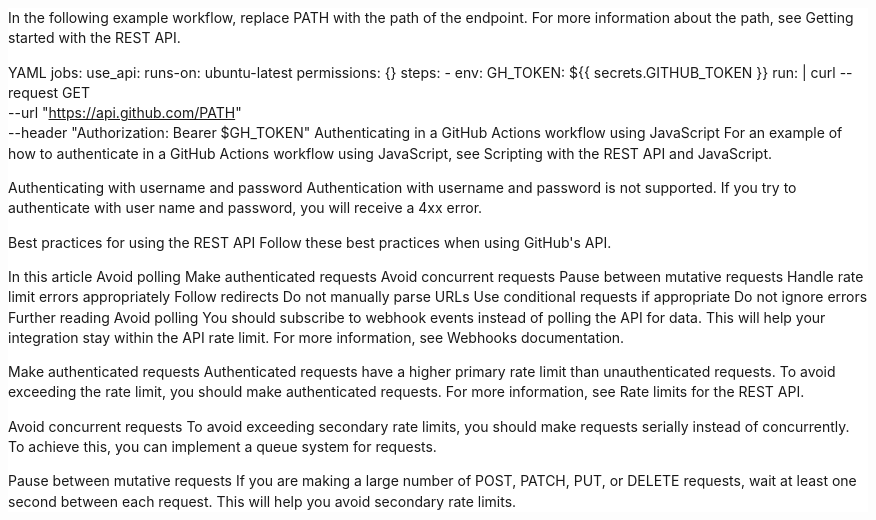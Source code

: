 In the following example workflow, replace PATH with the path of the endpoint. For more information about the path, see Getting started with the REST API.

YAML
jobs:
  use_api:
    runs-on: ubuntu-latest
    permissions: {}
    steps:
      - env:
          GH_TOKEN: ${{ secrets.GITHUB_TOKEN }}
        run: |
          curl --request GET \
          --url "https://api.github.com/PATH" \
          --header "Authorization: Bearer $GH_TOKEN"
Authenticating in a GitHub Actions workflow using JavaScript
For an example of how to authenticate in a GitHub Actions workflow using JavaScript, see Scripting with the REST API and JavaScript.

Authenticating with username and password
Authentication with username and password is not supported. If you try to authenticate with user name and password, you will receive a 4xx error.




Best practices for using the REST API
Follow these best practices when using GitHub's API.

In this article
Avoid polling
Make authenticated requests
Avoid concurrent requests
Pause between mutative requests
Handle rate limit errors appropriately
Follow redirects
Do not manually parse URLs
Use conditional requests if appropriate
Do not ignore errors
Further reading
Avoid polling
You should subscribe to webhook events instead of polling the API for data. This will help your integration stay within the API rate limit. For more information, see Webhooks documentation.

Make authenticated requests
Authenticated requests have a higher primary rate limit than unauthenticated requests. To avoid exceeding the rate limit, you should make authenticated requests. For more information, see Rate limits for the REST API.

Avoid concurrent requests
To avoid exceeding secondary rate limits, you should make requests serially instead of concurrently. To achieve this, you can implement a queue system for requests.

Pause between mutative requests
If you are making a large number of POST, PATCH, PUT, or DELETE requests, wait at least one second between each request. This will help you avoid secondary rate limits.

